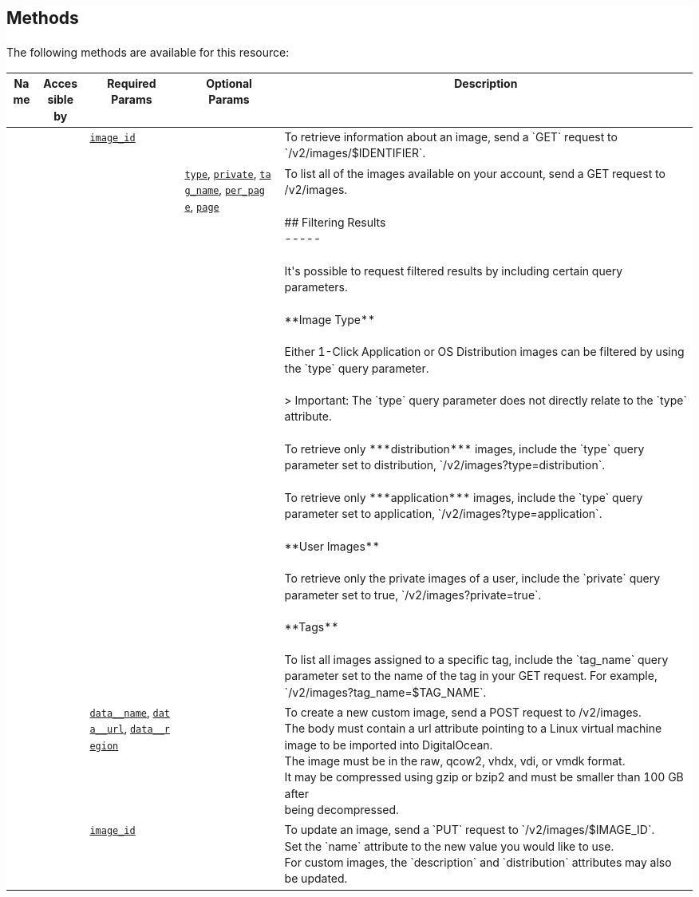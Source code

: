 ## Methods

The following methods are available for this resource:

<table>
<thead>
    <tr>
    <th>Name</th>
    <th>Accessible by</th>
    <th>Required Params</th>
    <th>Optional Params</th>
    <th>Description</th>
    </tr>
</thead>
<tbody>
<tr>
    <td><a href="#images_get"><CopyableCode code="images_get" /></a></td>
    <td><CopyableCode code="select" /></td>
    <td><a href="#parameter-image_id"><code>image_id</code></a></td>
    <td></td>
    <td>To retrieve information about an image, send a `GET` request to<br />`/v2/images/$IDENTIFIER`.<br /></td>
</tr>
<tr>
    <td><a href="#images_list"><CopyableCode code="images_list" /></a></td>
    <td><CopyableCode code="select" /></td>
    <td></td>
    <td><a href="#parameter-type"><code>type</code></a>, <a href="#parameter-private"><code>private</code></a>, <a href="#parameter-tag_name"><code>tag_name</code></a>, <a href="#parameter-per_page"><code>per_page</code></a>, <a href="#parameter-page"><code>page</code></a></td>
    <td>To list all of the images available on your account, send a GET request to /v2/images.<br /><br />## Filtering Results<br />-----<br /><br />It's possible to request filtered results by including certain query parameters.<br /><br />**Image Type**<br /><br />Either 1-Click Application or OS Distribution images can be filtered by using the `type` query parameter.<br /><br />&gt; Important: The `type` query parameter does not directly relate to the `type` attribute.<br /><br />To retrieve only ***distribution*** images, include the `type` query parameter set to distribution, `/v2/images?type=distribution`.<br /><br />To retrieve only ***application*** images, include the `type` query parameter set to application, `/v2/images?type=application`.<br /><br />**User Images**<br /><br />To retrieve only the private images of a user, include the `private` query parameter set to true, `/v2/images?private=true`.<br /><br />**Tags**<br /><br />To list all images assigned to a specific tag, include the `tag_name` query parameter set to the name of the tag in your GET request. For example, `/v2/images?tag_name=$TAG_NAME`.<br /></td>
</tr>
<tr>
    <td><a href="#images_create_custom"><CopyableCode code="images_create_custom" /></a></td>
    <td><CopyableCode code="insert" /></td>
    <td><a href="#parameter-data__name"><code>data__name</code></a>, <a href="#parameter-data__url"><code>data__url</code></a>, <a href="#parameter-data__region"><code>data__region</code></a></td>
    <td></td>
    <td>To create a new custom image, send a POST request to /v2/images.<br />The body must contain a url attribute pointing to a Linux virtual machine<br />image to be imported into DigitalOcean.<br />The image must be in the raw, qcow2, vhdx, vdi, or vmdk format.<br />It may be compressed using gzip or bzip2 and must be smaller than 100 GB after<br /> being decompressed.<br /></td>
</tr>
<tr>
    <td><a href="#images_update"><CopyableCode code="images_update" /></a></td>
    <td><CopyableCode code="replace" /></td>
    <td><a href="#parameter-image_id"><code>image_id</code></a></td>
    <td></td>
    <td>To update an image, send a `PUT` request to `/v2/images/$IMAGE_ID`.<br />Set the `name` attribute to the new value you would like to use.<br />For custom images, the `description` and `distribution` attributes may also be updated.<br /></td>
</tr>